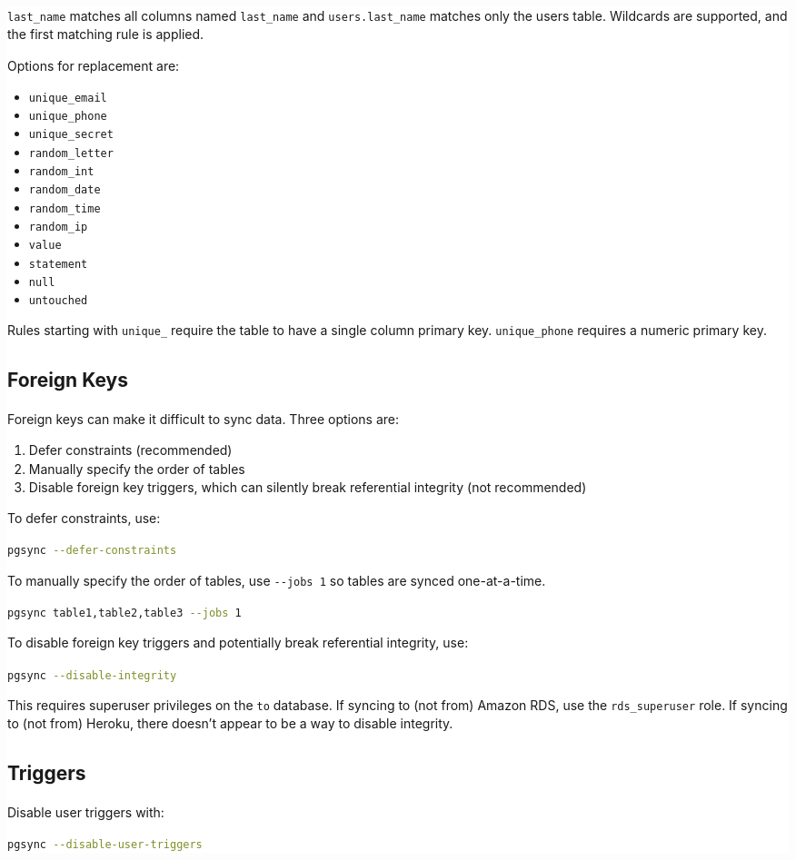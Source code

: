 `last_name` matches all columns named `last_name` and `users.last_name` matches only the users table. Wildcards are supported, and the first matching rule is applied.

Options for replacement are:

- `unique_email`
- `unique_phone`
- `unique_secret`
- `random_letter`
- `random_int`
- `random_date`
- `random_time`
- `random_ip`
- `value`
- `statement`
- `null`
- `untouched`

Rules starting with `unique_` require the table to have a single column primary key. `unique_phone` requires a numeric primary key.

## Foreign Keys

Foreign keys can make it difficult to sync data. Three options are:

1. Defer constraints (recommended)
2. Manually specify the order of tables
3. Disable foreign key triggers, which can silently break referential integrity (not recommended)

To defer constraints, use:

```sh
pgsync --defer-constraints
```

To manually specify the order of tables, use `--jobs 1` so tables are synced one-at-a-time.

```sh
pgsync table1,table2,table3 --jobs 1
```

To disable foreign key triggers and potentially break referential integrity, use:

```sh
pgsync --disable-integrity
```

This requires superuser privileges on the `to` database. If syncing to (not from) Amazon RDS, use the `rds_superuser` role. If syncing to (not from) Heroku, there doesn’t appear to be a way to disable integrity.

## Triggers

Disable user triggers with:

```sh
pgsync --disable-user-triggers
```
